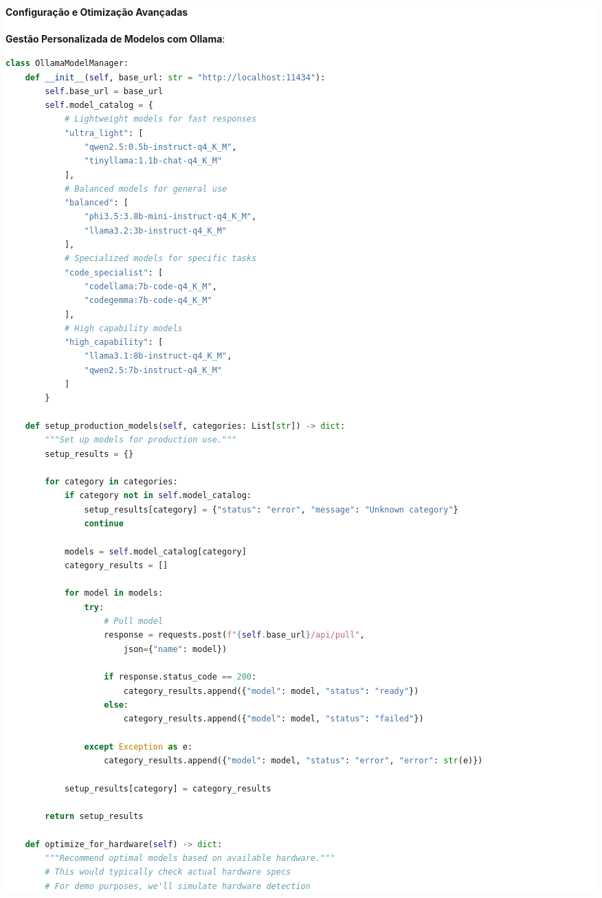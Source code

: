 #### Configuração e Otimização Avançadas

**Gestão Personalizada de Modelos com Ollama**:
```python
class OllamaModelManager:
    def __init__(self, base_url: str = "http://localhost:11434"):
        self.base_url = base_url
        self.model_catalog = {
            # Lightweight models for fast responses
            "ultra_light": [
                "qwen2.5:0.5b-instruct-q4_K_M",
                "tinyllama:1.1b-chat-q4_K_M"
            ],
            # Balanced models for general use
            "balanced": [
                "phi3.5:3.8b-mini-instruct-q4_K_M",
                "llama3.2:3b-instruct-q4_K_M"
            ],
            # Specialized models for specific tasks
            "code_specialist": [
                "codellama:7b-code-q4_K_M",
                "codegemma:7b-code-q4_K_M"
            ],
            # High capability models
            "high_capability": [
                "llama3.1:8b-instruct-q4_K_M",
                "qwen2.5:7b-instruct-q4_K_M"
            ]
        }
    
    def setup_production_models(self, categories: List[str]) -> dict:
        """Set up models for production use."""
        setup_results = {}
        
        for category in categories:
            if category not in self.model_catalog:
                setup_results[category] = {"status": "error", "message": "Unknown category"}
                continue
            
            models = self.model_catalog[category]
            category_results = []
            
            for model in models:
                try:
                    # Pull model
                    response = requests.post(f"{self.base_url}/api/pull", 
                        json={"name": model})
                    
                    if response.status_code == 200:
                        category_results.append({"model": model, "status": "ready"})
                    else:
                        category_results.append({"model": model, "status": "failed"})
                        
                except Exception as e:
                    category_results.append({"model": model, "status": "error", "error": str(e)})
            
            setup_results[category] = category_results
        
        return setup_results
    
    def optimize_for_hardware(self) -> dict:
        """Recommend optimal models based on available hardware."""
        # This would typically check actual hardware specs
        # For demo purposes, we'll simulate hardware detection
```